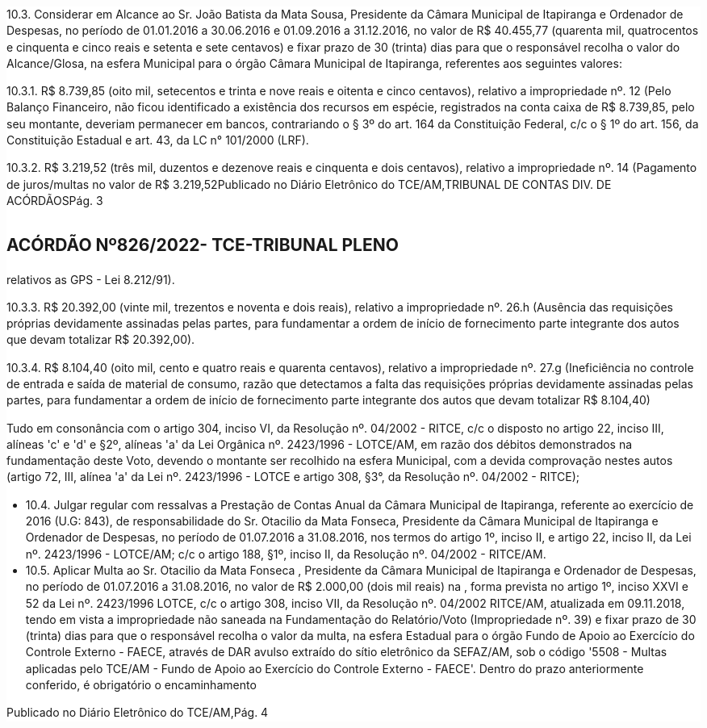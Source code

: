 10.3. Considerar em Alcance ao Sr. João Batista da Mata Sousa, Presidente da Câmara Municipal de Itapiranga e Ordenador de Despesas, no período de 01.01.2016 a 30.06.2016 e 01.09.2016 a 31.12.2016, no valor de R$ 40.455,77 (quarenta mil, quatrocentos e cinquenta e cinco reais e setenta e sete centavos) e fixar prazo de 30 (trinta) dias para que o responsável recolha  o  valor  do  Alcance/Glosa,  na  esfera  Municipal  para  o  órgão Câmara Municipal de Itapiranga, referentes aos seguintes valores:

10.3.1.  R$  8.739,85 (oito  mil,  setecentos  e  trinta  e  nove  reais  e oitenta  e  cinco  centavos),  relativo  a  impropriedade  nº.  12 (Pelo Balanço Financeiro, não ficou identificado a existência dos recursos em espécie, registrados na conta caixa de R$ 8.739,85,  pelo  seu  montante,  deveriam  permanecer  em bancos,  contrariando  o  §  3º  do  art.  164  da  Constituição Federal, c/c o § 1º do art. 156, da Constituição Estadual e art. 43, da LC n° 101/2000 (LRF).

10.3.2.  R$ 3.219,52 (três mil, duzentos  e  dezenove  reais  e cinquenta e dois centavos), relativo a impropriedade nº. 14 (Pagamento  de  juros/multas no valor de R$  3.219,52Publicado  no  Diário  Eletrônico do TCE/AM,TRIBUNAL DE CONTAS DIV. DE ACÓRDÃOSPág. 3

## ACÓRDÃO Nº826/2022- TCE-TRIBUNAL PLENO

relativos as GPS - Lei 8.212/91).

10.3.3.  R$ 20.392,00 (vinte mil, trezentos  e noventa  e  dois reais), relativo a impropriedade nº. 26.h (Ausência das requisições  próprias  devidamente  assinadas  pelas  partes, para fundamentar a ordem de início de fornecimento parte integrante dos autos que devam totalizar R$ 20.392,00).

10.3.4.  R$  8.104,40 (oito  mil,  cento  e  quatro  reais  e  quarenta centavos), relativo a impropriedade nº. 27.g (Ineficiência no controle de entrada e saída de material de consumo, razão que detectamos a falta das requisições próprias devidamente  assinadas  pelas  partes,  para  fundamentar  a ordem de início de fornecimento parte integrante dos autos que devam totalizar R$ 8.104,40)

Tudo  em  consonância  com  o  artigo  304,  inciso  VI,  da  Resolução  nº. 04/2002 - RITCE, c/c o disposto no artigo 22, inciso III, alíneas 'c' e 'd' e §2º, alíneas 'a' da Lei Orgânica nº. 2423/1996 - LOTCE/AM, em razão dos  débitos  demonstrados  na  fundamentação  deste  Voto, devendo  o montante ser recolhido na esfera Municipal, com a devida comprovação nestes autos (artigo 72, III, alínea 'a' da Lei nº. 2423/1996  - LOTCE e artigo 308, §3°, da Resolução nº. 04/2002 - RITCE);

- 10.4. Julgar regular com ressalvas a Prestação de Contas Anual da Câmara Municipal  de  Itapiranga,  referente  ao  exercício  de  2016  (U.G:  843),  de responsabilidade do Sr. Otacilio da Mata Fonseca, Presidente da Câmara Municipal de Itapiranga e Ordenador de Despesas, no período de 01.07.2016 a 31.08.2016, nos termos do artigo 1º, inciso II, e artigo 22, inciso II, da Lei nº. 2423/1996 - LOTCE/AM; c/c o artigo 188, §1º, inciso II, da Resolução nº. 04/2002 - RITCE/AM.
- 10.5. Aplicar Multa ao Sr. Otacilio da Mata Fonseca ,  Presidente da Câmara Municipal  de  Itapiranga  e  Ordenador  de  Despesas,  no  período  de 01.07.2016  a  31.08.2016,  no  valor  de R$  2.000,00 (dois  mil  reais)  na , forma  prevista  no  artigo  1º,  inciso  XXVI  e  52  da  Lei  nº.  2423/1996  LOTCE,  c/c  o  artigo  308,  inciso  VII, da  Resolução  nº.  04/2002  RITCE/AM,  atualizada  em  09.11.2018, tendo  em  vista  a  impropriedade não saneada na Fundamentação do Relatório/Voto (Impropriedade nº. 39) e fixar prazo de 30 (trinta) dias para que o responsável recolha o valor da multa, na esfera Estadual para o órgão Fundo de Apoio ao Exercício do  Controle  Externo  -  FAECE,  através  de  DAR  avulso  extraído  do  sítio eletrônico  da  SEFAZ/AM,  sob  o  código  '5508  -  Multas  aplicadas  pelo TCE/AM - Fundo de Apoio ao Exercício do Controle Externo - FAECE'. Dentro do prazo anteriormente conferido, é obrigatório o encaminhamento

Publicado  no  Diário  Eletrônico do TCE/AM,Pág. 4
